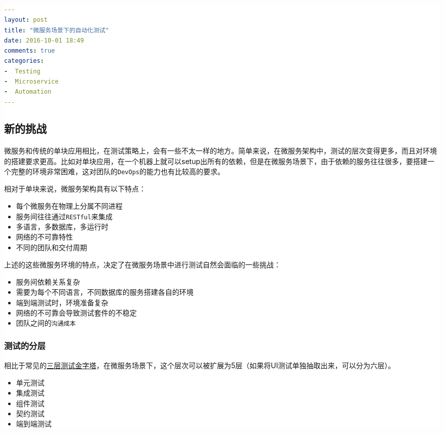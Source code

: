 ```yaml
---
layout: post
title: "微服务场景下的自动化测试"
date: 2016-10-01 18:49
comments: true
categories: 
-  Testing
-  Microservice
-  Automation
---
```

## 新的挑战

微服务和传统的单块应用相比，在测试策略上，会有一些不太一样的地方。简单来说，在微服务架构中，测试的层次变得更多，而且对环境的搭建要求更高。比如对单块应用，在一个机器上就可以setup出所有的依赖，但是在微服务场景下，由于依赖的服务往往很多，要搭建一个完整的环境非常困难，这对团队的`DevOps`的能力也有比较高的要求。

相对于单块来说，微服务架构具有以下特点：

-  每个微服务在物理上分属不同进程
-  服务间往往通过`RESTful`来集成
-  多语言，多数据库，多运行时
-  网络的不可靠特性
-  不同的团队和交付周期

上述的这些微服务环境的特点，决定了在微服务场景中进行测试自然会面临的一些挑战：

-  服务间依赖关系复杂
-  需要为每个不同语言，不同数据库的服务搭建各自的环境
-  端到端测试时，环境准备复杂
-  网络的不可靠会导致测试套件的不稳定
-  团队之间的`沟通成本`

### 测试的分层

相比于常见的[三层测试金字塔](https://www.mountaingoatsoftware.com/blog/the-forgotten-layer-of-the-test-automation-pyramid)，在微服务场景下，这个层次可以被扩展为5层（如果将UI测试单独抽取出来，可以分为六层）。

-  单元测试
-  集成测试
-  组件测试
-  契约测试
-  端到端测试
